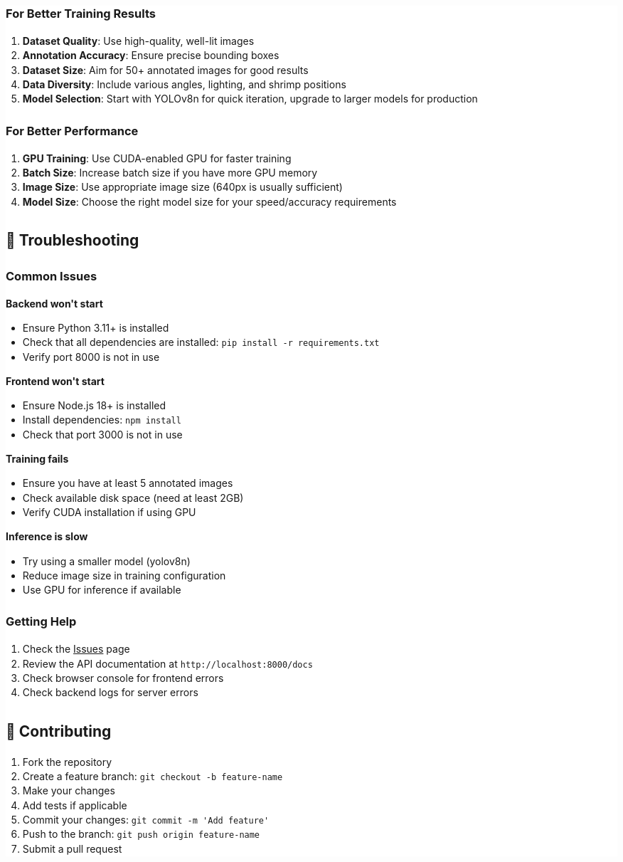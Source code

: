 ### For Better Training Results
1. **Dataset Quality**: Use high-quality, well-lit images
2. **Annotation Accuracy**: Ensure precise bounding boxes
3. **Dataset Size**: Aim for 50+ annotated images for good results
4. **Data Diversity**: Include various angles, lighting, and shrimp positions
5. **Model Selection**: Start with YOLOv8n for quick iteration, upgrade to larger models for production

### For Better Performance
1. **GPU Training**: Use CUDA-enabled GPU for faster training
2. **Batch Size**: Increase batch size if you have more GPU memory
3. **Image Size**: Use appropriate image size (640px is usually sufficient)
4. **Model Size**: Choose the right model size for your speed/accuracy requirements

## 🐛 Troubleshooting

### Common Issues

**Backend won't start**
- Ensure Python 3.11+ is installed
- Check that all dependencies are installed: `pip install -r requirements.txt`
- Verify port 8000 is not in use

**Frontend won't start**
- Ensure Node.js 18+ is installed
- Install dependencies: `npm install`
- Check that port 3000 is not in use

**Training fails**
- Ensure you have at least 5 annotated images
- Check available disk space (need at least 2GB)
- Verify CUDA installation if using GPU

**Inference is slow**
- Try using a smaller model (yolov8n)
- Reduce image size in training configuration
- Use GPU for inference if available

### Getting Help

1. Check the [Issues](https://github.com/your-repo/issues) page
2. Review the API documentation at `http://localhost:8000/docs`
3. Check browser console for frontend errors
4. Check backend logs for server errors

## 🤝 Contributing

1. Fork the repository
2. Create a feature branch: `git checkout -b feature-name`
3. Make your changes
4. Add tests if applicable
5. Commit your changes: `git commit -m 'Add feature'`
6. Push to the branch: `git push origin feature-name`
7. Submit a pull request
